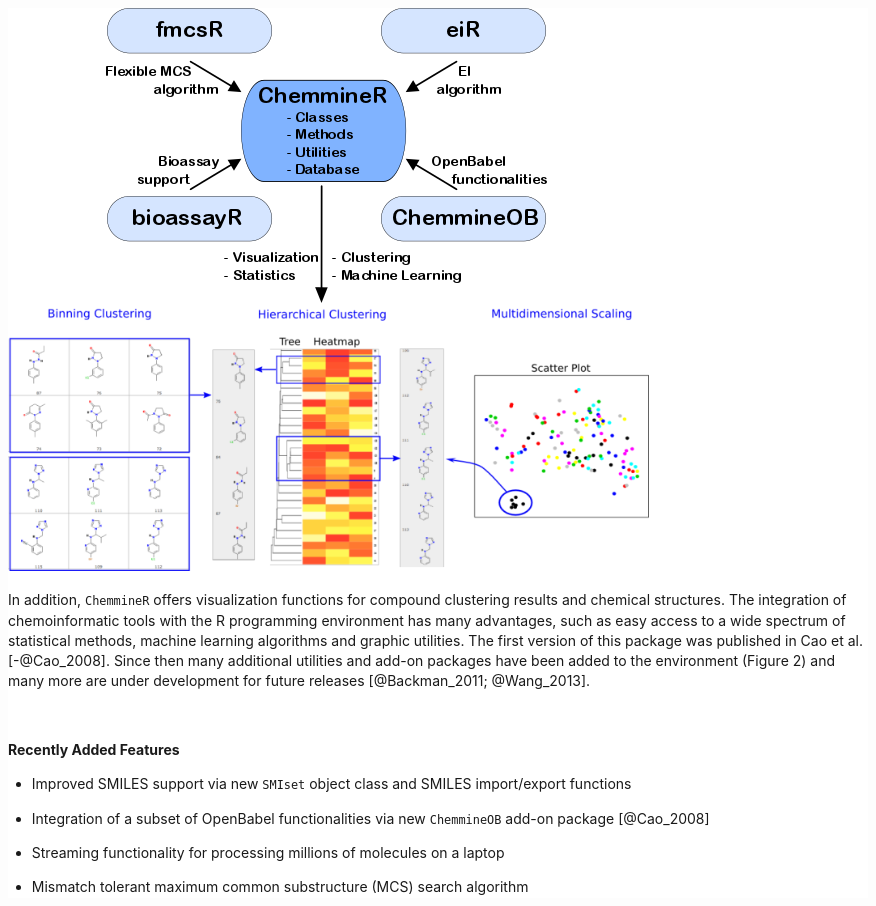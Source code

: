 ![Figure: `ChemmineR` environment with its add-on packages and selected functionalities](overview.png)

In addition, `ChemmineR` offers visualization functions
for compound clustering results and chemical structures. The integration
of chemoinformatic tools with the R programming environment has many
advantages, such as easy access to a wide spectrum of statistical
methods, machine learning algorithms and graphic utilities. The first
version of this package was published in Cao et al. [-@Cao_2008]. Since then many additional
utilities and add-on packages have been added to the environment (Figure 2) and
many more are under development for future releases [@Backman_2011; @Wang_2013].

</br>

__Recently Added Features__

-   Improved SMILES support via new `SMIset` object class
    and SMILES import/export functions

-   Integration of a subset of OpenBabel functionalities via new
    `ChemmineOB` add-on package [@Cao_2008]

-   Streaming functionality for processing millions of molecules on a
    laptop

-   Mismatch tolerant maximum common substructure (MCS) search algorithm
